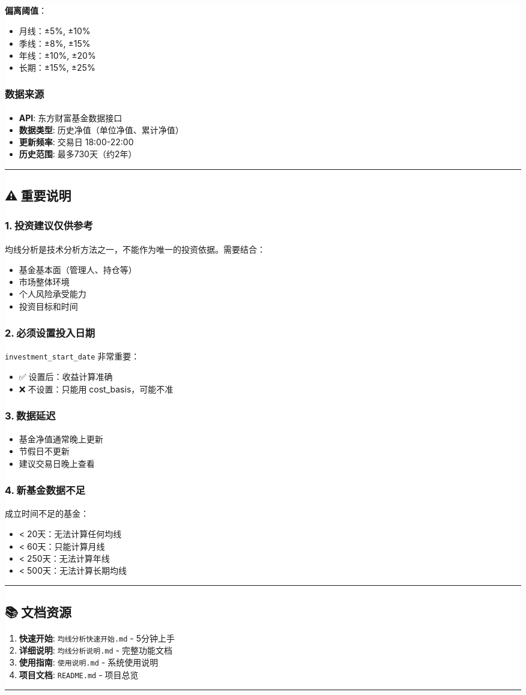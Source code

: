 **偏离阈值**：
- 月线：±5%, ±10%
- 季线：±8%, ±15%
- 年线：±10%, ±20%
- 长期：±15%, ±25%

### 数据来源

- **API**: 东方财富基金数据接口
- **数据类型**: 历史净值（单位净值、累计净值）
- **更新频率**: 交易日 18:00-22:00
- **历史范围**: 最多730天（约2年）

---

## ⚠️ 重要说明

### 1. 投资建议仅供参考

均线分析是技术分析方法之一，不能作为唯一的投资依据。需要结合：
- 基金基本面（管理人、持仓等）
- 市场整体环境
- 个人风险承受能力
- 投资目标和时间

### 2. 必须设置投入日期

`investment_start_date` 非常重要：
- ✅ 设置后：收益计算准确
- ❌ 不设置：只能用 cost_basis，可能不准

### 3. 数据延迟

- 基金净值通常晚上更新
- 节假日不更新
- 建议交易日晚上查看

### 4. 新基金数据不足

成立时间不足的基金：
- < 20天：无法计算任何均线
- < 60天：只能计算月线
- < 250天：无法计算年线
- < 500天：无法计算长期均线

---

## 📚 文档资源

1. **快速开始**: `均线分析快速开始.md` - 5分钟上手
2. **详细说明**: `均线分析说明.md` - 完整功能文档
3. **使用指南**: `使用说明.md` - 系统使用说明
4. **项目文档**: `README.md` - 项目总览

---